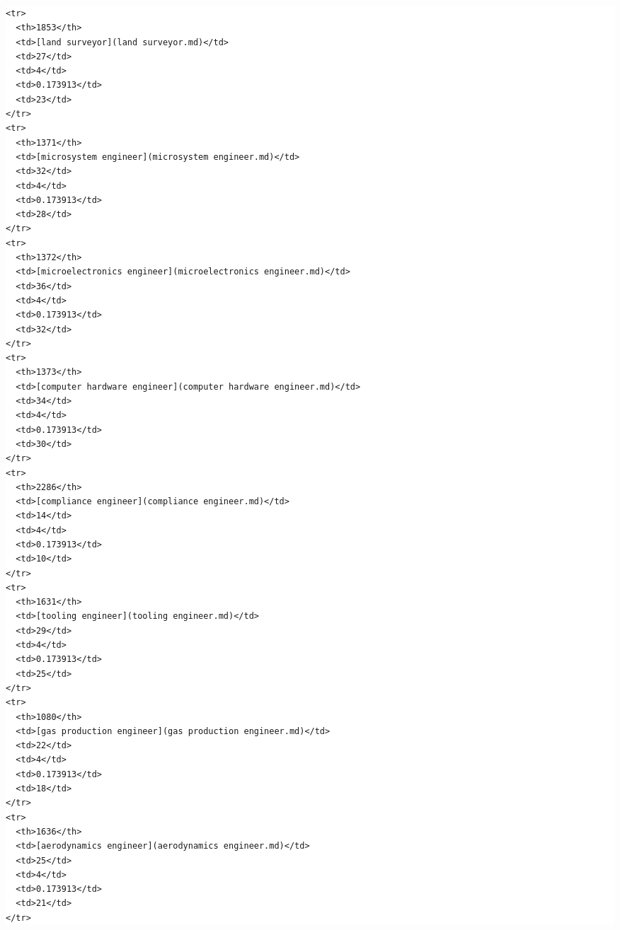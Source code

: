    <tr>
      <th>1853</th>
      <td>[land surveyor](land surveyor.md)</td>
      <td>27</td>
      <td>4</td>
      <td>0.173913</td>
      <td>23</td>
    </tr>
    <tr>
      <th>1371</th>
      <td>[microsystem engineer](microsystem engineer.md)</td>
      <td>32</td>
      <td>4</td>
      <td>0.173913</td>
      <td>28</td>
    </tr>
    <tr>
      <th>1372</th>
      <td>[microelectronics engineer](microelectronics engineer.md)</td>
      <td>36</td>
      <td>4</td>
      <td>0.173913</td>
      <td>32</td>
    </tr>
    <tr>
      <th>1373</th>
      <td>[computer hardware engineer](computer hardware engineer.md)</td>
      <td>34</td>
      <td>4</td>
      <td>0.173913</td>
      <td>30</td>
    </tr>
    <tr>
      <th>2286</th>
      <td>[compliance engineer](compliance engineer.md)</td>
      <td>14</td>
      <td>4</td>
      <td>0.173913</td>
      <td>10</td>
    </tr>
    <tr>
      <th>1631</th>
      <td>[tooling engineer](tooling engineer.md)</td>
      <td>29</td>
      <td>4</td>
      <td>0.173913</td>
      <td>25</td>
    </tr>
    <tr>
      <th>1080</th>
      <td>[gas production engineer](gas production engineer.md)</td>
      <td>22</td>
      <td>4</td>
      <td>0.173913</td>
      <td>18</td>
    </tr>
    <tr>
      <th>1636</th>
      <td>[aerodynamics engineer](aerodynamics engineer.md)</td>
      <td>25</td>
      <td>4</td>
      <td>0.173913</td>
      <td>21</td>
    </tr>